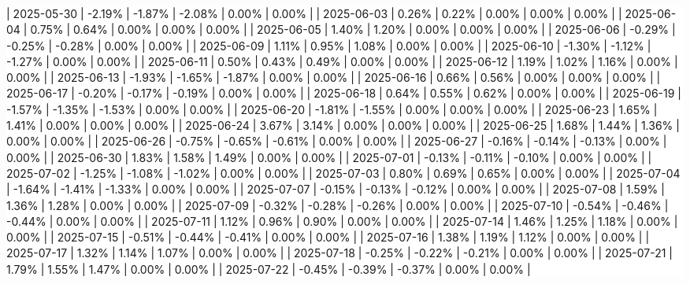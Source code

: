 | 2025-05-30 | -2.19%    | -1.87%    | -2.08%             | 0.00%               | 0.00%    |
| 2025-06-03 | 0.26%     | 0.22%     | 0.00%              | 0.00%               | 0.00%    |
| 2025-06-04 | 0.75%     | 0.64%     | 0.00%              | 0.00%               | 0.00%    |
| 2025-06-05 | 1.40%     | 1.20%     | 0.00%              | 0.00%               | 0.00%    |
| 2025-06-06 | -0.29%    | -0.25%    | -0.28%             | 0.00%               | 0.00%    |
| 2025-06-09 | 1.11%     | 0.95%     | 1.08%              | 0.00%               | 0.00%    |
| 2025-06-10 | -1.30%    | -1.12%    | -1.27%             | 0.00%               | 0.00%    |
| 2025-06-11 | 0.50%     | 0.43%     | 0.49%              | 0.00%               | 0.00%    |
| 2025-06-12 | 1.19%     | 1.02%     | 1.16%              | 0.00%               | 0.00%    |
| 2025-06-13 | -1.93%    | -1.65%    | -1.87%             | 0.00%               | 0.00%    |
| 2025-06-16 | 0.66%     | 0.56%     | 0.00%              | 0.00%               | 0.00%    |
| 2025-06-17 | -0.20%    | -0.17%    | -0.19%             | 0.00%               | 0.00%    |
| 2025-06-18 | 0.64%     | 0.55%     | 0.62%              | 0.00%               | 0.00%    |
| 2025-06-19 | -1.57%    | -1.35%    | -1.53%             | 0.00%               | 0.00%    |
| 2025-06-20 | -1.81%    | -1.55%    | 0.00%              | 0.00%               | 0.00%    |
| 2025-06-23 | 1.65%     | 1.41%     | 0.00%              | 0.00%               | 0.00%    |
| 2025-06-24 | 3.67%     | 3.14%     | 0.00%              | 0.00%               | 0.00%    |
| 2025-06-25 | 1.68%     | 1.44%     | 1.36%              | 0.00%               | 0.00%    |
| 2025-06-26 | -0.75%    | -0.65%    | -0.61%             | 0.00%               | 0.00%    |
| 2025-06-27 | -0.16%    | -0.14%    | -0.13%             | 0.00%               | 0.00%    |
| 2025-06-30 | 1.83%     | 1.58%     | 1.49%              | 0.00%               | 0.00%    |
| 2025-07-01 | -0.13%    | -0.11%    | -0.10%             | 0.00%               | 0.00%    |
| 2025-07-02 | -1.25%    | -1.08%    | -1.02%             | 0.00%               | 0.00%    |
| 2025-07-03 | 0.80%     | 0.69%     | 0.65%              | 0.00%               | 0.00%    |
| 2025-07-04 | -1.64%    | -1.41%    | -1.33%             | 0.00%               | 0.00%    |
| 2025-07-07 | -0.15%    | -0.13%    | -0.12%             | 0.00%               | 0.00%    |
| 2025-07-08 | 1.59%     | 1.36%     | 1.28%              | 0.00%               | 0.00%    |
| 2025-07-09 | -0.32%    | -0.28%    | -0.26%             | 0.00%               | 0.00%    |
| 2025-07-10 | -0.54%    | -0.46%    | -0.44%             | 0.00%               | 0.00%    |
| 2025-07-11 | 1.12%     | 0.96%     | 0.90%              | 0.00%               | 0.00%    |
| 2025-07-14 | 1.46%     | 1.25%     | 1.18%              | 0.00%               | 0.00%    |
| 2025-07-15 | -0.51%    | -0.44%    | -0.41%             | 0.00%               | 0.00%    |
| 2025-07-16 | 1.38%     | 1.19%     | 1.12%              | 0.00%               | 0.00%    |
| 2025-07-17 | 1.32%     | 1.14%     | 1.07%              | 0.00%               | 0.00%    |
| 2025-07-18 | -0.25%    | -0.22%    | -0.21%             | 0.00%               | 0.00%    |
| 2025-07-21 | 1.79%     | 1.55%     | 1.47%              | 0.00%               | 0.00%    |
| 2025-07-22 | -0.45%    | -0.39%    | -0.37%             | 0.00%               | 0.00%    |